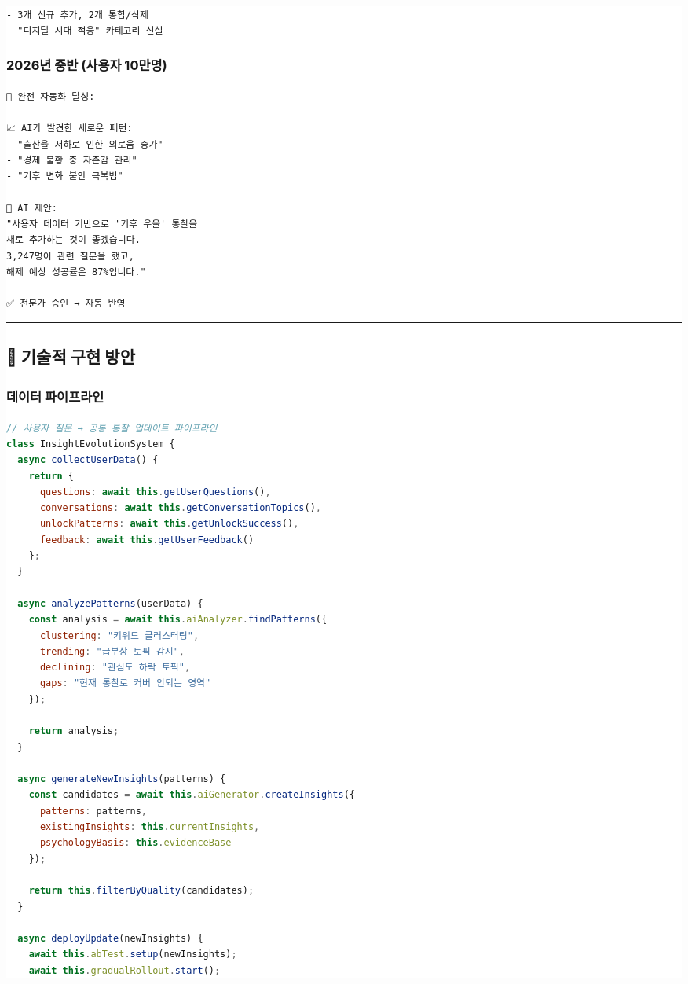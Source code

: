 ```
- 3개 신규 추가, 2개 통합/삭제
- "디지털 시대 적응" 카테고리 신설
```

### **2026년 중반 (사용자 10만명)**
```
🧠 완전 자동화 달성:

📈 AI가 발견한 새로운 패턴:
- "출산율 저하로 인한 외로움 증가"
- "경제 불황 중 자존감 관리"  
- "기후 변화 불안 극복법"

🤖 AI 제안:
"사용자 데이터 기반으로 '기후 우울' 통찰을 
새로 추가하는 것이 좋겠습니다. 
3,247명이 관련 질문을 했고, 
해제 예상 성공률은 87%입니다."

✅ 전문가 승인 → 자동 반영
```

---

## 🔧 **기술적 구현 방안**

### **데이터 파이프라인**
```javascript
// 사용자 질문 → 공통 통찰 업데이트 파이프라인
class InsightEvolutionSystem {
  async collectUserData() {
    return {
      questions: await this.getUserQuestions(),
      conversations: await this.getConversationTopics(),
      unlockPatterns: await this.getUnlockSuccess(),
      feedback: await this.getUserFeedback()
    };
  }
  
  async analyzePatterns(userData) {
    const analysis = await this.aiAnalyzer.findPatterns({
      clustering: "키워드 클러스터링",
      trending: "급부상 토픽 감지",
      declining: "관심도 하락 토픽",
      gaps: "현재 통찰로 커버 안되는 영역"
    });
    
    return analysis;
  }
  
  async generateNewInsights(patterns) {
    const candidates = await this.aiGenerator.createInsights({
      patterns: patterns,
      existingInsights: this.currentInsights,
      psychologyBasis: this.evidenceBase
    });
    
    return this.filterByQuality(candidates);
  }
  
  async deployUpdate(newInsights) {
    await this.abTest.setup(newInsights);
    await this.gradualRollout.start();
```